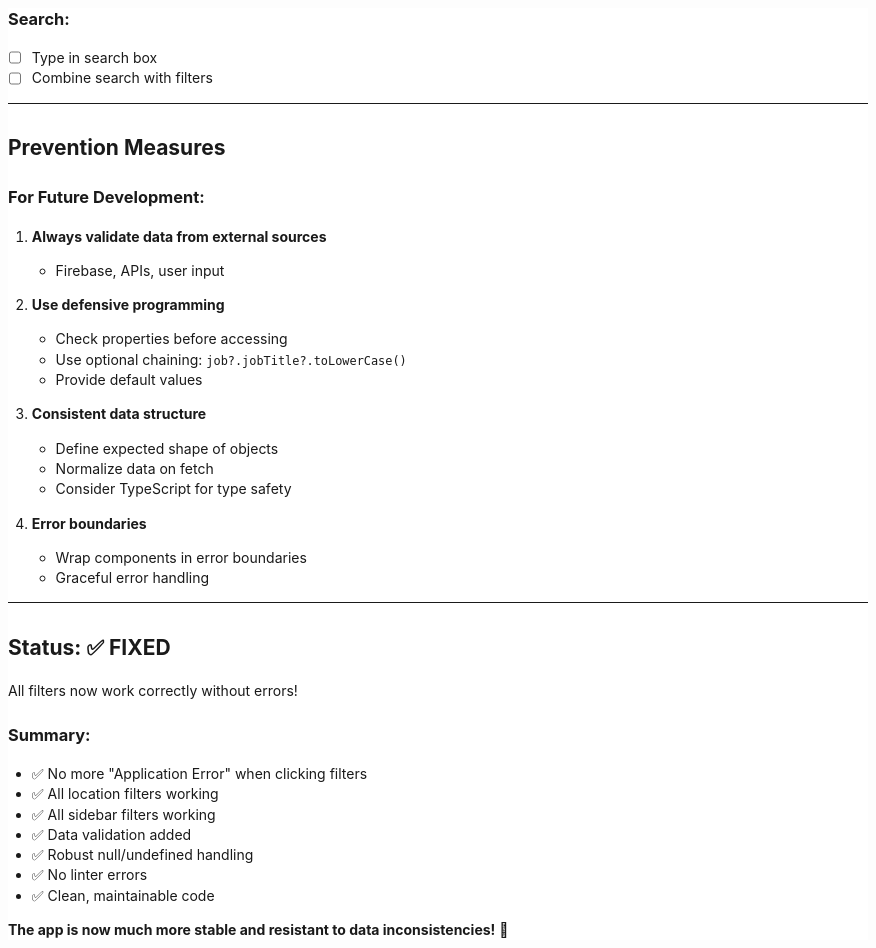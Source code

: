 ### Search:
- [ ] Type in search box
- [ ] Combine search with filters

---

## Prevention Measures

### For Future Development:

1. **Always validate data from external sources**
   - Firebase, APIs, user input

2. **Use defensive programming**
   - Check properties before accessing
   - Use optional chaining: `job?.jobTitle?.toLowerCase()`
   - Provide default values

3. **Consistent data structure**
   - Define expected shape of objects
   - Normalize data on fetch
   - Consider TypeScript for type safety

4. **Error boundaries**
   - Wrap components in error boundaries
   - Graceful error handling

---

## Status: ✅ FIXED

All filters now work correctly without errors!

### Summary:
- ✅ No more "Application Error" when clicking filters
- ✅ All location filters working
- ✅ All sidebar filters working
- ✅ Data validation added
- ✅ Robust null/undefined handling
- ✅ No linter errors
- ✅ Clean, maintainable code

**The app is now much more stable and resistant to data inconsistencies!** 🎉

